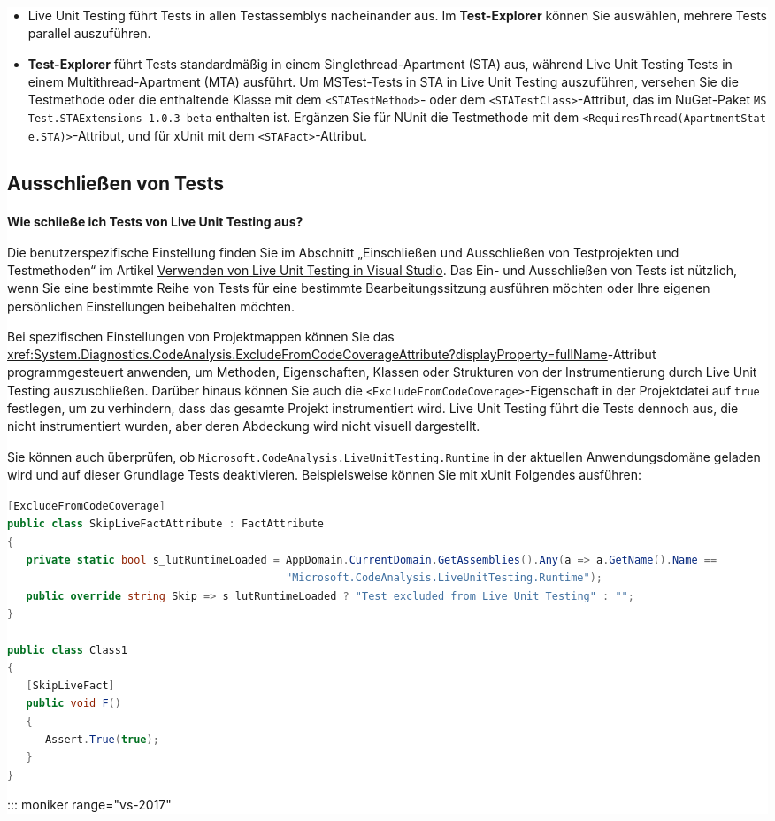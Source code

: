 - Live Unit Testing führt Tests in allen Testassemblys nacheinander aus. Im **Test-Explorer** können Sie auswählen, mehrere Tests parallel auszuführen.

- **Test-Explorer** führt Tests standardmäßig in einem Singlethread-Apartment (STA) aus, während Live Unit Testing Tests in einem Multithread-Apartment (MTA) ausführt. Um MSTest-Tests in STA in Live Unit Testing auszuführen, versehen Sie die Testmethode oder die enthaltende Klasse mit dem `<STATestMethod>`- oder dem `<STATestClass>`-Attribut, das im NuGet-Paket `MSTest.STAExtensions 1.0.3-beta` enthalten ist. Ergänzen Sie für NUnit die Testmethode mit dem `<RequiresThread(ApartmentState.STA)>`-Attribut, und für xUnit mit dem `<STAFact>`-Attribut.

## <a name="exclude-tests"></a>Ausschließen von Tests

**Wie schließe ich Tests von Live Unit Testing aus?**

Die benutzerspezifische Einstellung finden Sie im Abschnitt „Einschließen und Ausschließen von Testprojekten und Testmethoden“ im Artikel [Verwenden von Live Unit Testing in Visual Studio](live-unit-testing.md#include-and-exclude-test-projects-and-test-methods). Das Ein- und Ausschließen von Tests ist nützlich, wenn Sie eine bestimmte Reihe von Tests für eine bestimmte Bearbeitungssitzung ausführen möchten oder Ihre eigenen persönlichen Einstellungen beibehalten möchten.

Bei spezifischen Einstellungen von Projektmappen können Sie das <xref:System.Diagnostics.CodeAnalysis.ExcludeFromCodeCoverageAttribute?displayProperty=fullName>-Attribut programmgesteuert anwenden, um Methoden, Eigenschaften, Klassen oder Strukturen von der Instrumentierung durch Live Unit Testing auszuschließen. Darüber hinaus können Sie auch die `<ExcludeFromCodeCoverage>`-Eigenschaft in der Projektdatei auf `true` festlegen, um zu verhindern, dass das gesamte Projekt instrumentiert wird. Live Unit Testing führt die Tests dennoch aus, die nicht instrumentiert wurden, aber deren Abdeckung wird nicht visuell dargestellt.

Sie können auch überprüfen, ob `Microsoft.CodeAnalysis.LiveUnitTesting.Runtime` in der aktuellen Anwendungsdomäne geladen wird und auf dieser Grundlage Tests deaktivieren. Beispielsweise können Sie mit xUnit Folgendes ausführen:

```csharp
[ExcludeFromCodeCoverage]
public class SkipLiveFactAttribute : FactAttribute
{
   private static bool s_lutRuntimeLoaded = AppDomain.CurrentDomain.GetAssemblies().Any(a => a.GetName().Name ==
                                            "Microsoft.CodeAnalysis.LiveUnitTesting.Runtime");
   public override string Skip => s_lutRuntimeLoaded ? "Test excluded from Live Unit Testing" : "";
}

public class Class1
{
   [SkipLiveFact]
   public void F()
   {
      Assert.True(true);
   }
}
```

::: moniker range="vs-2017"
